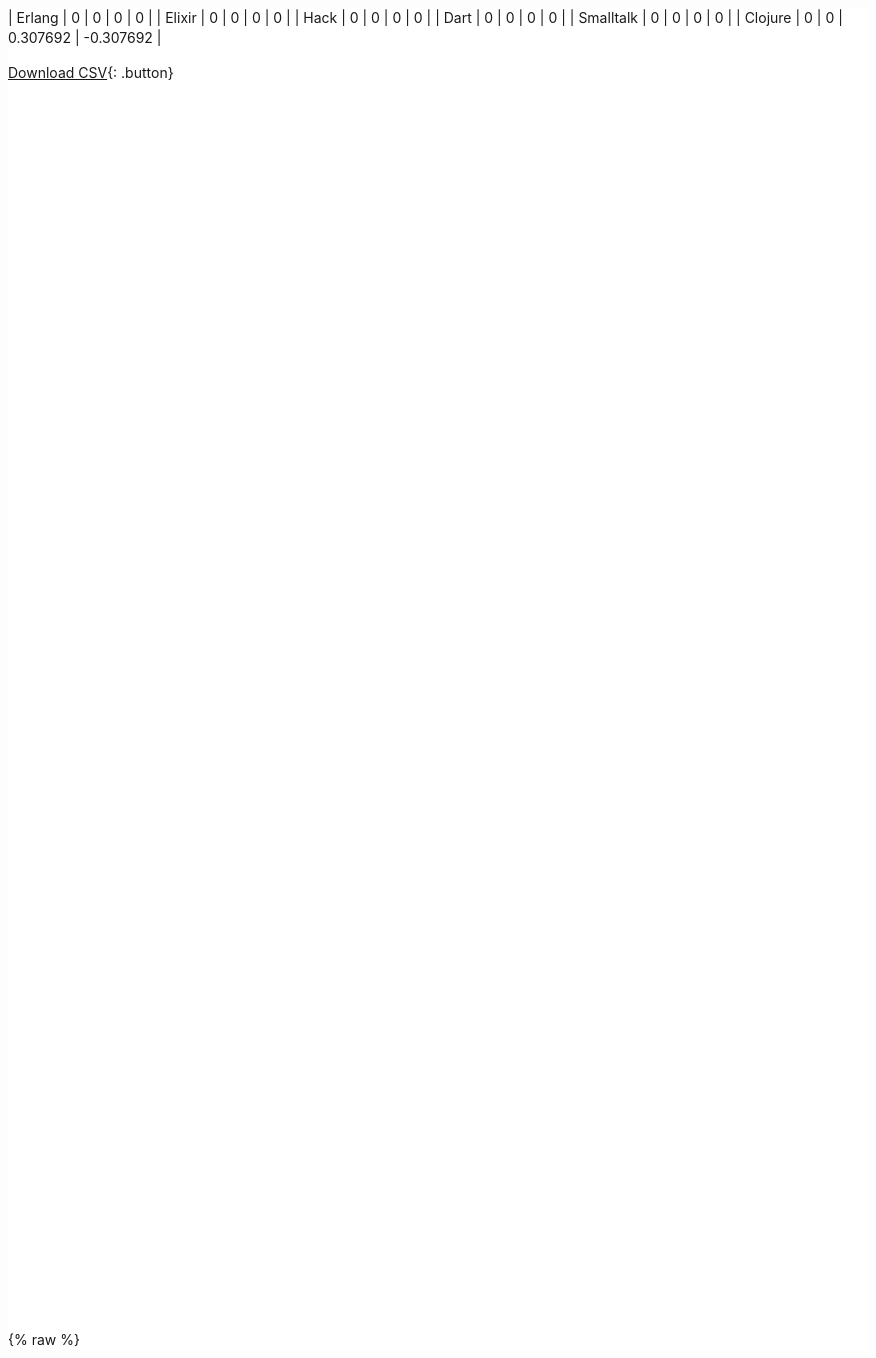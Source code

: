 | Erlang                              |       0 |     0        |             0        |                        0        |
| Elixir                              |       0 |     0        |             0        |                        0        |
| Hack                                |       0 |     0        |             0        |                        0        |
| Dart                                |       0 |     0        |             0        |                        0        |
| Smalltalk                           |       0 |     0        |             0        |                        0        |
| Clojure                             |       0 |     0        |             0.307692 |                       -0.307692 |

[Download CSV](/international-survey-analysis/csv/programming-languages_germany.csv){: .button}

{% raw %}
<svg height="936pt" version="1.1" viewBox="0 0 576 936" width="576pt" xmlns="http://www.w3.org/2000/svg" xmlns:xlink="http://www.w3.org/1999/xlink">
 <metadata>
  <rdf:RDF xmlns:cc="http://creativecommons.org/ns#" xmlns:dc="http://purl.org/dc/elements/1.1/" xmlns:rdf="http://www.w3.org/1999/02/22-rdf-syntax-ns#">
   <cc:Work>
    <dc:type rdf:resource="http://purl.org/dc/dcmitype/StillImage"/>
    <dc:date>2021-03-09T23:30:38.898593</dc:date>
    <dc:format>image/svg+xml</dc:format>
    <dc:creator>
     <cc:Agent>
      <dc:title>Matplotlib v3.3.4, https://matplotlib.org/</dc:title>
     </cc:Agent>
    </dc:creator>
   </cc:Work>
  </rdf:RDF>
 </metadata>
 <defs>
  <style type="text/css">*{stroke-linecap:butt;stroke-linejoin:round;}</style>
 </defs>
 <g id="figure_1">
  <g id="patch_1">
   <path d="M 0 936 
L 576 936 
L 576 0 
L 0 0 
z
" style="fill:#ffffff;"/>
  </g>
  <g id="axes_1">
   <g id="patch_2">
    <path d="M 79.853125 908.66875 
L 482.918742 908.66875 
L 482.918742 25.8 
L 79.853125 25.8 
z
" style="fill:#ffffff;"/>
   </g>
   <g id="patch_3">
    <path clip-path="url(#p92429e8fc0)" d="M 79.853125 868.538352 
L 463.725141 868.538352 
L 463.725141 850.602979 
L 79.853125 850.602979 
z
" style="fill:#1f77b4;"/>
   </g>
   <g id="patch_4">
    <path clip-path="url(#p92429e8fc0)" d="M 79.853125 846.119136 
L 307.265457 846.119136 
L 307.265457 828.183762 